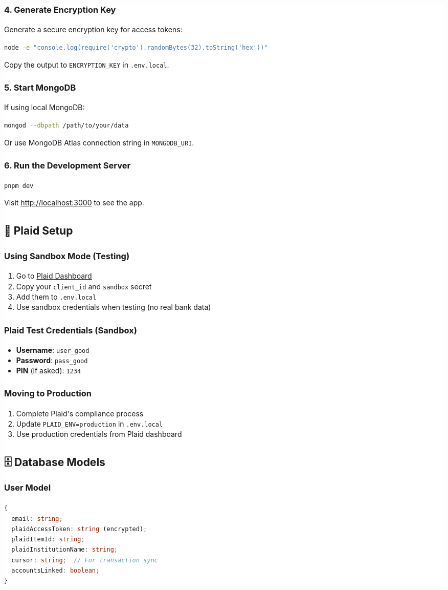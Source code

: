 ### 4. Generate Encryption Key

Generate a secure encryption key for access tokens:

```bash
node -e "console.log(require('crypto').randomBytes(32).toString('hex'))"
```

Copy the output to `ENCRYPTION_KEY` in `.env.local`.

### 5. Start MongoDB

If using local MongoDB:

```bash
mongod --dbpath /path/to/your/data
```

Or use MongoDB Atlas connection string in `MONGODB_URI`.

### 6. Run the Development Server

```bash
pnpm dev
```

Visit [http://localhost:3000](http://localhost:3000) to see the app.

## 🔐 Plaid Setup

### Using Sandbox Mode (Testing)

1. Go to [Plaid Dashboard](https://dashboard.plaid.com/developers/keys)
2. Copy your `client_id` and `sandbox` secret
3. Add them to `.env.local`
4. Use sandbox credentials when testing (no real bank data)

### Plaid Test Credentials (Sandbox)

- **Username**: `user_good`
- **Password**: `pass_good`
- **PIN** (if asked): `1234`

### Moving to Production

1. Complete Plaid's compliance process
2. Update `PLAID_ENV=production` in `.env.local`
3. Use production credentials from Plaid dashboard

## 🗄️ Database Models

### User Model
```typescript
{
  email: string;
  plaidAccessToken: string (encrypted);
  plaidItemId: string;
  plaidInstitutionName: string;
  cursor: string;  // For transaction sync
  accountsLinked: boolean;
}
```
